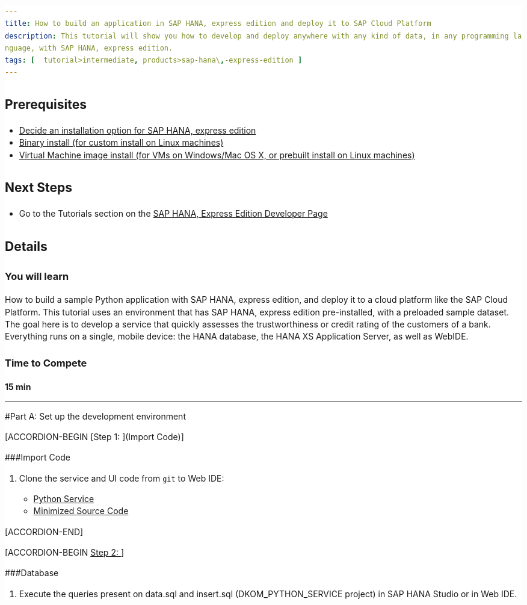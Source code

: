 ```yaml
---
title: How to build an application in SAP HANA, express edition and deploy it to SAP Cloud Platform
description: This tutorial will show you how to develop and deploy anywhere with any kind of data, in any programming language, with SAP HANA, express edition.
tags: [  tutorial>intermediate, products>sap-hana\,-express-edition ]
---
```


## Prerequisites  
 - [Decide an installation option for SAP HANA, express edition](https://www.sap.com/developer/how-tos/2016/09/hxe-ua-version.html)
 - [Binary install (for custom install on Linux machines)](https://www.sap.com/developer/tutorials/hxe-ua-installing-binary.html)
 - [Virtual Machine image install (for VMs on Windows/Mac OS X, or prebuilt install on Linux machines)](https://www.sap.com/developer/tutorials/hxe-ua-installing-vm-image.html)

## Next Steps
 - Go to the Tutorials section on the [SAP HANA, Express Edition Developer Page](https://www.sap.com/developer/topics/sap-hana-express.tutorials.html)

## Details

### You will learn
How to build a sample Python application with SAP HANA, express edition, and deploy it to a cloud platform like the SAP Cloud Platform. This tutorial uses an environment that has SAP HANA, express edition pre-installed, with a preloaded sample dataset. The goal here is to develop a service that quickly assesses the trustworthiness or credit rating of the customers of a bank. Everything runs on a single, mobile device: the HANA database, the HANA XS Application Server, as well as WebIDE.

### Time to Compete
**15 min**

---

#Part A: Set up the development environment

[ACCORDION-BEGIN [Step 1: ](Import Code)]

###Import Code

1. Clone the service and UI code from `git` to Web IDE:

    - [Python Service](https://github.wdf.sap.corp/hana-demo-team/DKOM_PYTHON_SERVICE.git)
    - [Minimized Source Code](https://github.wdf.sap.corp/hana-demo-team/dkom_minimized.git)

[ACCORDION-END]

[ACCORDION-BEGIN [Step 2: ](Database)]

###Database

1. Execute the queries present on data.sql and insert.sql (DKOM_PYTHON_SERVICE project) in SAP HANA Studio or in Web IDE.
